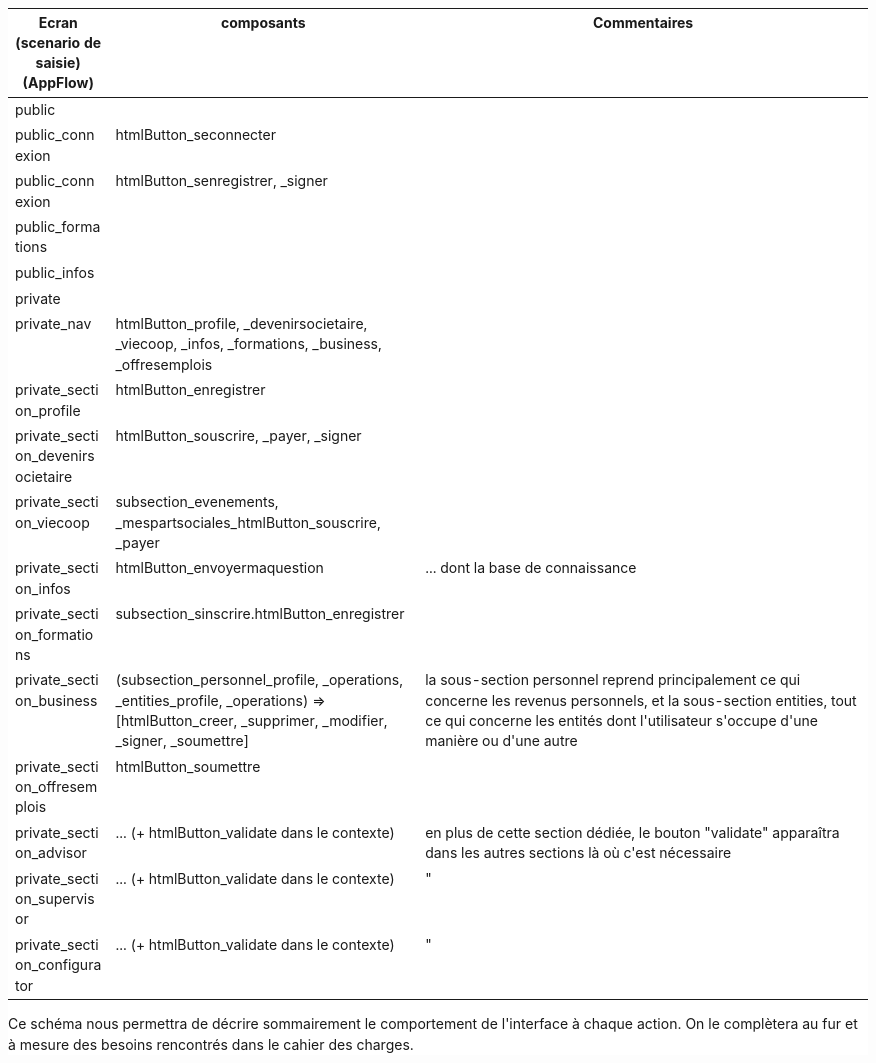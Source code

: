 | Ecran (scenario de saisie)(AppFlow) | composants | Commentaires |
|-|-|-|
| public | | |
| public_connexion | htmlButton_seconnecter | |
| public_connexion | htmlButton_senregistrer, _signer | |
| public_formations | | |
| public_infos | | |
| private | | |
| private_nav | htmlButton_profile, _devenirsocietaire, _viecoop, _infos, _formations, _business, _offresemplois | |
| private_section_profile | htmlButton_enregistrer | |
| private_section_devenirsocietaire | htmlButton_souscrire, _payer, _signer | |
| private_section_viecoop | subsection_evenements, _mespartsociales_htmlButton_souscrire, _payer | |
| private_section_infos | htmlButton_envoyermaquestion | ... dont la base de connaissance |
| private_section_formations | subsection_sinscrire.htmlButton_enregistrer | |
| private_section_business | (subsection_personnel_profile, _operations, _entities_profile, _operations) => [htmlButton_creer, _supprimer, _modifier, _signer, _soumettre] | la sous-section personnel reprend principalement ce qui concerne les revenus personnels, et la sous-section entities, tout ce qui concerne les entités dont l'utilisateur s'occupe d'une manière ou d'une autre |
| private_section_offresemplois | htmlButton_soumettre | |
| private_section_advisor | ... (+ htmlButton_validate dans le contexte) |  en plus de cette section dédiée, le bouton "validate" apparaîtra dans les autres sections là où c'est nécessaire |
| private_section_supervisor | ... (+ htmlButton_validate dans le contexte) | " |
| private_section_configurator | ... (+ htmlButton_validate dans le contexte) | " |

Ce schéma nous permettra de décrire sommairement le comportement de l'interface à chaque action. On le complètera au fur et à mesure des besoins rencontrés dans le cahier des charges.
